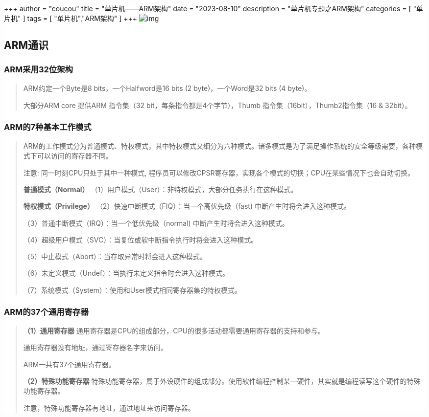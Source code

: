 +++
author = "coucou"
title = "单片机——ARM架构"
date = "2023-08-10"
description = "单片机专题之ARM架构"
categories = [
    "单片机"
]
tags = [
    "单片机","ARM架构"
]
+++
![img](1.jpg)

## ARM通识

### ARM采用32位架构

> ARM约定一个Byte是8 bits，一个Halfword是16 bits (2 byte)，一个Word是32 bits (4 byte)。
>
> 大部分ARM core 提供ARM 指令集（32 bit，每条指令都是4个字节），Thumb 指令集（16bit），Thumb2指令集（16 & 32bit）。

### ARM的7种基本工作模式

> ARM的工作模式分为普通模式、特权模式，其中特权模式又细分为六种模式。诸多模式是为了满足操作系统的安全等级需要，各种模式下可以访问的寄存器不同。
>
> 注意:  同一时刻CPU只处于其中一种模式, 程序员可以修改CPSR寄存器，实现各个模式的切换；CPU在某些情况下也会自动切换。
>
> **普通模式（Normal）**
> （1）用户模式（User）：非特权模式，大部分任务执行在这种模式。
>
> **特权模式（Privilege）**
> （2）快速中断模式（FIQ）：当一个高优先级（fast) 中断产生时将会进入这种模式。
>
> （3）普通中断模式（IRQ）：当一个低优先级（normal) 中断产生时将会进入这种模式。
>
> （4）超级用户模式（SVC）：当复位或软中断指令执行时将会进入这种模式。
>
> （5）中止模式（Abort）：当存取异常时将会进入这种模式。
>
> （6）未定义模式（Undef）：当执行未定义指令时会进入这种模式。
>
> （7）系统模式（System）：使用和User模式相同寄存器集的特权模式。

### ARM的37个通用寄存器

> **（1）通用寄存器**
> 通用寄存器是CPU的组成部分，CPU的很多活动都需要通用寄存器的支持和参与。
>
> 通用寄存器没有地址，通过寄存器名字来访问。
>
> ARM一共有37个通用寄存器。
>
> **（2）特殊功能寄存器**
> 特殊功能寄存器，属于外设硬件的组成部分。使用软件编程控制某一硬件，其实就是编程读写这个硬件的特殊功能寄存器。
>
> 注意，特殊功能寄存器有地址，通过地址来访问寄存器。
